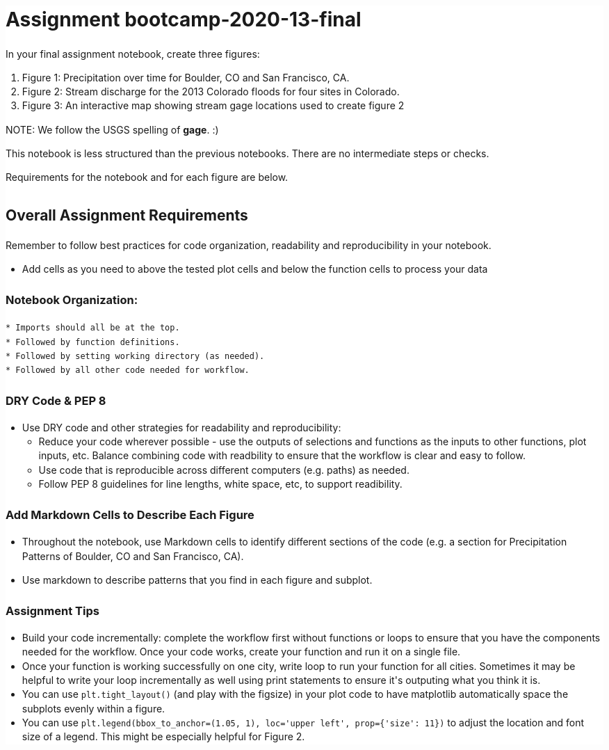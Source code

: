 # Assignment bootcamp-2020-13-final

In your final assignment notebook, create three figures:
1. Figure 1: Precipitation over time for Boulder, CO and San Francisco, CA.
2. Figure 2: Stream discharge for the 2013 Colorado floods for four sites in Colorado.
3. Figure 3: An interactive map showing stream gage locations used to create figure 2

NOTE: We follow the USGS spelling of **gage**. :)

This notebook is less structured than the previous notebooks. There are no
intermediate steps or checks.

Requirements for the notebook and for each figure are below.

## Overall Assignment Requirements

Remember to follow best practices for code organization, readability
and reproducibility in your notebook.

* Add cells as you need to above the tested plot cells and below the function cells to process your data

### Notebook Organization:
    * Imports should all be at the top.
    * Followed by function definitions.
    * Followed by setting working directory (as needed).
    * Followed by all other code needed for workflow.

### DRY Code & PEP 8
* Use DRY code and other strategies for readability and reproducibility:
    * Reduce your code wherever possible - use the outputs of selections and functions as the inputs to other functions, plot inputs, etc. Balance combining code with readbility to ensure that the workflow is clear and easy to follow.
    * Use code that is reproducible across different computers (e.g. paths) as needed.
    * Follow PEP 8 guidelines for line lengths, white space, etc, to support readibility.


### Add Markdown Cells to Describe Each Figure

* Throughout the notebook, use Markdown cells to identify different sections of
the code (e.g. a section for Precipitation Patterns of Boulder, CO and
San Francisco, CA).

* Use markdown to describe patterns that you find in each figure and subplot.

### Assignment Tips

* Build your code incrementally: complete the workflow first without functions or loops to ensure that you have the components needed for the workflow. Once your code works, create your function and run it
on a single file.
* Once your function is working successfully on one city, write loop to run your function for all cities. Sometimes it may be helpful to write your loop  incrementally as well using  print  statements  to ensure it's outputing what you think it is.
* You can use `plt.tight_layout()` (and play with the figsize) in your plot code to have matplotlib automatically space the subplots evenly within a figure.
* You can use `plt.legend(bbox_to_anchor=(1.05, 1), loc='upper left', prop={'size': 11})` to  adjust the location and font size of a legend. This might be especially helpful for Figure 2.
